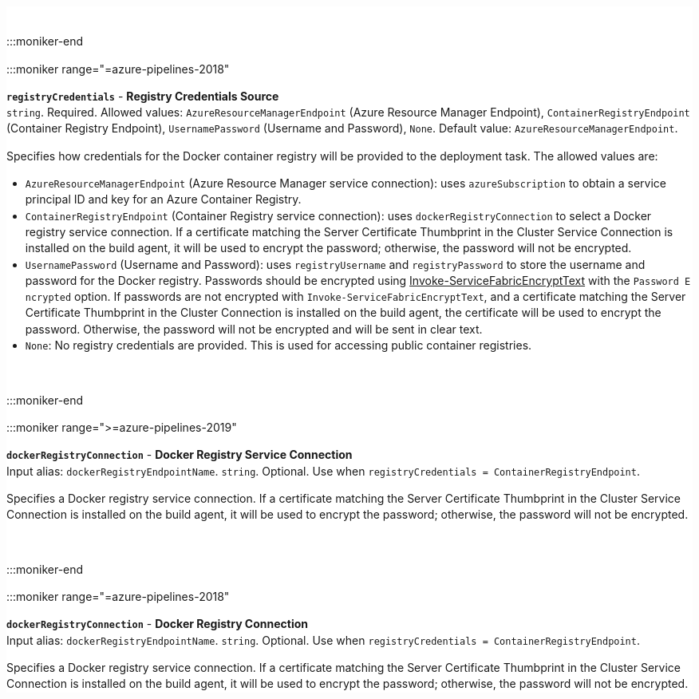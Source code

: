 <br>

:::moniker-end

:::moniker range="=azure-pipelines-2018"

**`registryCredentials`** - **Registry Credentials Source**<br>
`string`. Required. Allowed values: `AzureResourceManagerEndpoint` (Azure Resource Manager Endpoint), `ContainerRegistryEndpoint` (Container Registry Endpoint), `UsernamePassword` (Username and Password), `None`. Default value: `AzureResourceManagerEndpoint`.<br>

Specifies how credentials for the Docker container registry will be provided to the deployment task. The allowed values are:

* `AzureResourceManagerEndpoint` (Azure Resource Manager service connection): uses `azureSubscription` to obtain a service principal ID and key for an Azure Container Registry.
* `ContainerRegistryEndpoint` (Container Registry service connection): uses `dockerRegistryConnection` to select a Docker registry service connection. If a certificate matching the Server Certificate Thumbprint in the Cluster Service Connection is installed on the build agent, it will be used to encrypt the password; otherwise, the password will not be encrypted.
* `UsernamePassword` (Username and Password): uses `registryUsername` and `registryPassword` to store the username and password for the Docker registry. Passwords should be encrypted using [Invoke-ServiceFabricEncryptText](/azure/service-fabric/service-fabric-application-secret-management#encrypt-application-secrets) with the `Password Encrypted` option. If passwords are not encrypted with `Invoke-ServiceFabricEncryptText`, and a certificate matching the Server Certificate Thumbprint in the Cluster Connection is installed on the build agent, the certificate will be used to encrypt the password. Otherwise, the password will not be encrypted and will be sent in clear text.
* `None`: No registry credentials are provided. This is used for accessing public container registries.

<br>

:::moniker-end


:::moniker range=">=azure-pipelines-2019"

**`dockerRegistryConnection`** - **Docker Registry Service Connection**<br>
Input alias: `dockerRegistryEndpointName`. `string`. Optional. Use when `registryCredentials = ContainerRegistryEndpoint`.<br>

Specifies a Docker registry service connection. If a certificate matching the Server Certificate Thumbprint in the Cluster Service Connection is installed on the build agent, it will be used to encrypt the password; otherwise, the password will not be encrypted.

<br>

:::moniker-end

:::moniker range="=azure-pipelines-2018"

**`dockerRegistryConnection`** - **Docker Registry Connection**<br>
Input alias: `dockerRegistryEndpointName`. `string`. Optional. Use when `registryCredentials = ContainerRegistryEndpoint`.<br>

Specifies a Docker registry service connection. If a certificate matching the Server Certificate Thumbprint in the Cluster Service Connection is installed on the build agent, it will be used to encrypt the password; otherwise, the password will not be encrypted.
